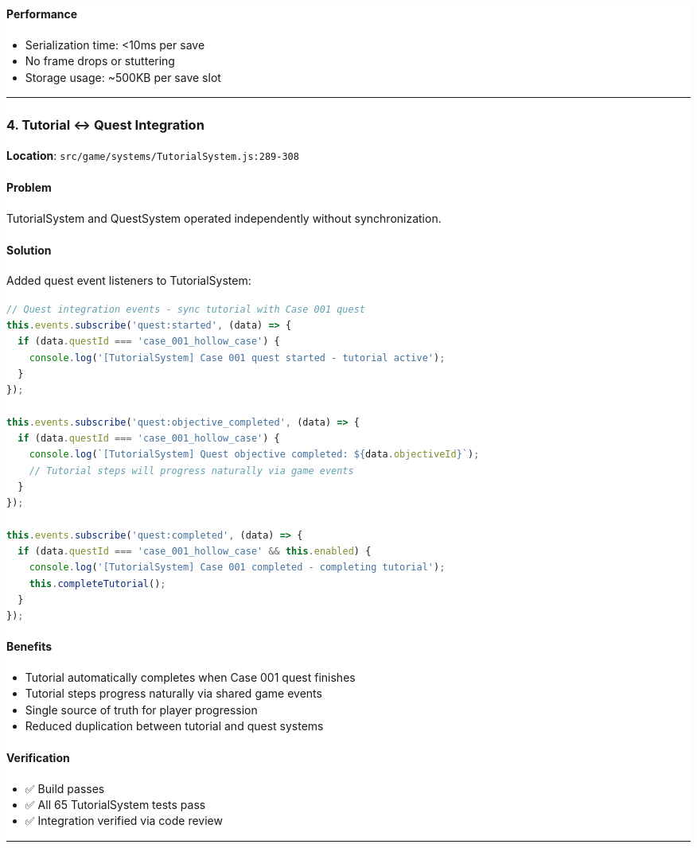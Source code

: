#### Performance
- Serialization time: <10ms per save
- No frame drops or stuttering
- Storage usage: ~500KB per save slot

---

### 4. Tutorial ↔ Quest Integration

**Location**: `src/game/systems/TutorialSystem.js:289-308`

#### Problem
TutorialSystem and QuestSystem operated independently without synchronization.

#### Solution
Added quest event listeners to TutorialSystem:
```javascript
// Quest integration events - sync tutorial with Case 001 quest
this.events.subscribe('quest:started', (data) => {
  if (data.questId === 'case_001_hollow_case') {
    console.log('[TutorialSystem] Case 001 quest started - tutorial active');
  }
});

this.events.subscribe('quest:objective_completed', (data) => {
  if (data.questId === 'case_001_hollow_case') {
    console.log(`[TutorialSystem] Quest objective completed: ${data.objectiveId}`);
    // Tutorial steps will progress naturally via game events
  }
});

this.events.subscribe('quest:completed', (data) => {
  if (data.questId === 'case_001_hollow_case' && this.enabled) {
    console.log('[TutorialSystem] Case 001 completed - completing tutorial');
    this.completeTutorial();
  }
});
```

#### Benefits
- Tutorial automatically completes when Case 001 quest finishes
- Tutorial steps progress naturally via shared game events
- Single source of truth for player progression
- Reduced duplication between tutorial and quest systems

#### Verification
- ✅ Build passes
- ✅ All 65 TutorialSystem tests pass
- ✅ Integration verified via code review

---
